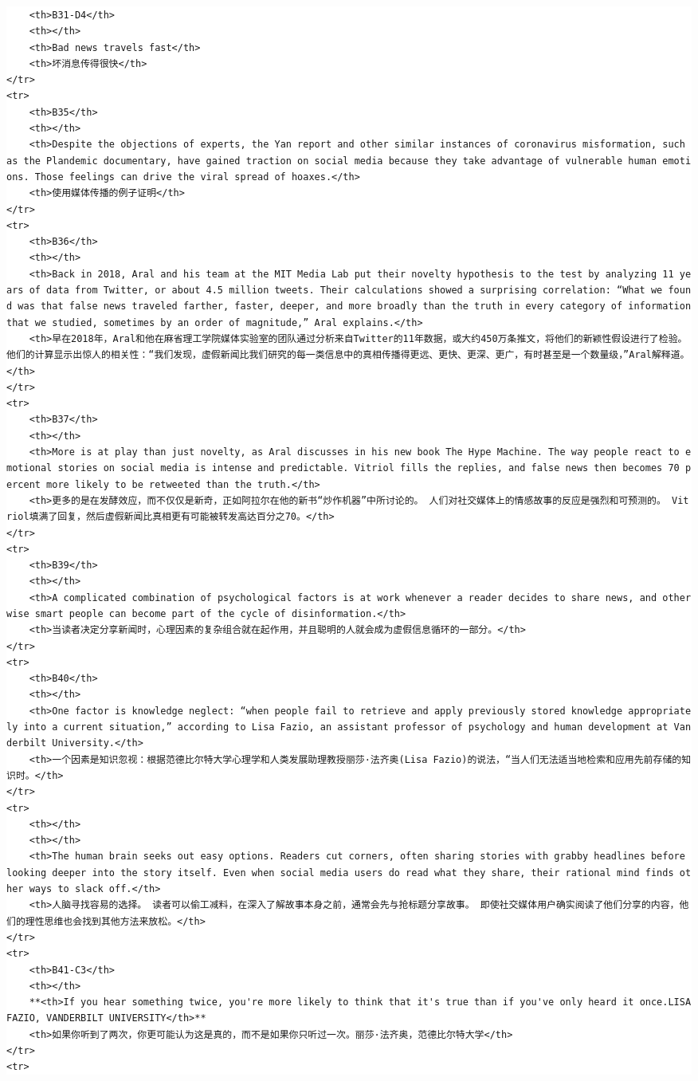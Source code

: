         <th>B31-D4</th>
        <th></th>
        <th>Bad news travels fast</th>
        <th>坏消息传得很快</th>
    </tr>
    <tr>
        <th>B35</th>
        <th></th>
        <th>Despite the objections of experts, the Yan report and other similar instances of coronavirus misformation, such as the Plandemic documentary, have gained traction on social media because they take advantage of vulnerable human emotions. Those feelings can drive the viral spread of hoaxes.</th>
        <th>使用媒体传播的例子证明</th>
    </tr>
    <tr>
        <th>B36</th>
        <th></th>
        <th>Back in 2018, Aral and his team at the MIT Media Lab put their novelty hypothesis to the test by analyzing 11 years of data from Twitter, or about 4.5 million tweets. Their calculations showed a surprising correlation: “What we found was that false news traveled farther, faster, deeper, and more broadly than the truth in every category of information that we studied, sometimes by an order of magnitude,” Aral explains.</th>
        <th>早在2018年，Aral和他在麻省理工学院媒体实验室的团队通过分析来自Twitter的11年数据，或大约450万条推文，将他们的新颖性假设进行了检验。 他们的计算显示出惊人的相关性：“我们发现，虚假新闻比我们研究的每一类信息中的真相传播得更远、更快、更深、更广，有时甚至是一个数量级，”Aral解释道。</th>
    </tr>
    <tr>
        <th>B37</th>
        <th></th>
        <th>More is at play than just novelty, as Aral discusses in his new book The Hype Machine. The way people react to emotional stories on social media is intense and predictable. Vitriol fills the replies, and false news then becomes 70 percent more likely to be retweeted than the truth.</th>
        <th>更多的是在发酵效应，而不仅仅是新奇，正如阿拉尔在他的新书“炒作机器”中所讨论的。 人们对社交媒体上的情感故事的反应是强烈和可预测的。 Vitriol填满了回复，然后虚假新闻比真相更有可能被转发高达百分之70。</th>
    </tr>
    <tr>
        <th>B39</th>
        <th></th>
        <th>A complicated combination of psychological factors is at work whenever a reader decides to share news, and otherwise smart people can become part of the cycle of disinformation.</th>
        <th>当读者决定分享新闻时，心理因素的复杂组合就在起作用，并且聪明的人就会成为虚假信息循环的一部分。</th>
    </tr>
    <tr>
        <th>B40</th>
        <th></th>
        <th>One factor is knowledge neglect: “when people fail to retrieve and apply previously stored knowledge appropriately into a current situation,” according to Lisa Fazio, an assistant professor of psychology and human development at Vanderbilt University.</th>
        <th>一个因素是知识忽视：根据范德比尔特大学心理学和人类发展助理教授丽莎·法齐奥(Lisa Fazio)的说法，“当人们无法适当地检索和应用先前存储的知识时。</th>
    </tr>
    <tr>
        <th></th>
        <th></th>
        <th>The human brain seeks out easy options. Readers cut corners, often sharing stories with grabby headlines before looking deeper into the story itself. Even when social media users do read what they share, their rational mind finds other ways to slack off.</th>
        <th>人脑寻找容易的选择。 读者可以偷工减料，在深入了解故事本身之前，通常会先与抢标题分享故事。 即使社交媒体用户确实阅读了他们分享的内容，他们的理性思维也会找到其他方法来放松。</th>
    </tr>
    <tr>
        <th>B41-C3</th>
        <th></th>
        **<th>If you hear something twice, you're more likely to think that it's true than if you've only heard it once.LISA FAZIO, VANDERBILT UNIVERSITY</th>**
        <th>如果你听到了两次，你更可能认为这是真的，而不是如果你只听过一次。丽莎·法齐奥，范德比尔特大学</th>
    </tr>
    <tr>